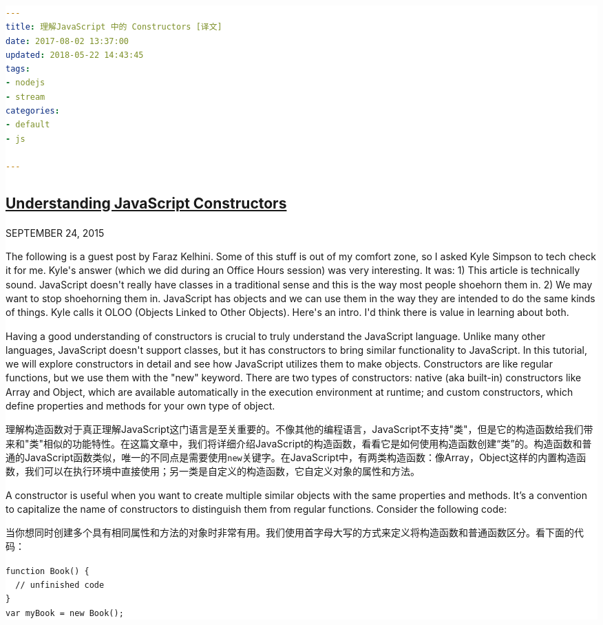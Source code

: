 ```yaml
---
title: 理解JavaScript 中的 Constructors [译文]
date: 2017-08-02 13:37:00
updated: 2018-05-22 14:43:45
tags: 
- nodejs
- stream
categories: 
- default
- js

---
```

## [Understanding JavaScript Constructors](https://css-tricks.com/understanding-javascript-constructors/)
SEPTEMBER 24, 2015

  The following is a guest post by Faraz Kelhini. Some of this stuff is out of my comfort zone, so I asked Kyle Simpson to tech check it for me. Kyle's answer (which we did during an Office Hours session) was very interesting. It was: 1) This article is technically sound. JavaScript doesn't really have classes in a traditional sense and this is the way most people shoehorn them in. 2) We may want to stop shoehorning them in. JavaScript has objects and we can use them in the way they are intended to do the same kinds of things. Kyle calls it OLOO (Objects Linked to Other Objects). Here's an intro. I'd think there is value in learning about both.


  Having a good understanding of constructors is crucial to truly understand the JavaScript language. Unlike many other languages, JavaScript doesn't support classes, but it has constructors to bring similar functionality to JavaScript. In this tutorial, we will explore constructors in detail and see how JavaScript utilizes them to make objects.
Constructors are like regular functions, but we use them with the "new" keyword. There are two types of constructors: native (aka built-in) constructors like Array and Object, which are available automatically in the execution environment at runtime; and custom constructors, which define properties and methods for your own type of object.

  理解构造函数对于真正理解JavaScript这门语言是至关重要的。不像其他的编程语言，JavaScript不支持"类"，但是它的构造函数给我们带来和"类"相似的功能特性。在这篇文章中，我们将详细介绍JavaScript的构造函数，看看它是如何使用构造函数创建“类”的。构造函数和普通的JavaScript函数类似，唯一的不同点是需要使用`new`关键字。在JavaScript中，有两类构造函数：像Array，Object这样的内置构造函数，我们可以在执行环境中直接使用；另一类是自定义的构造函数，它自定义对象的属性和方法。

  A constructor is useful when you want to create multiple similar objects with the same properties and methods. It’s a convention to capitalize the name of constructors to distinguish them from regular functions. Consider the following code:

  当你想同时创建多个具有相同属性和方法的对象时非常有用。我们使用首字母大写的方式来定义将构造函数和普通函数区分。看下面的代码：





```
function Book() { 
  // unfinished code
} 
var myBook = new Book();
```
